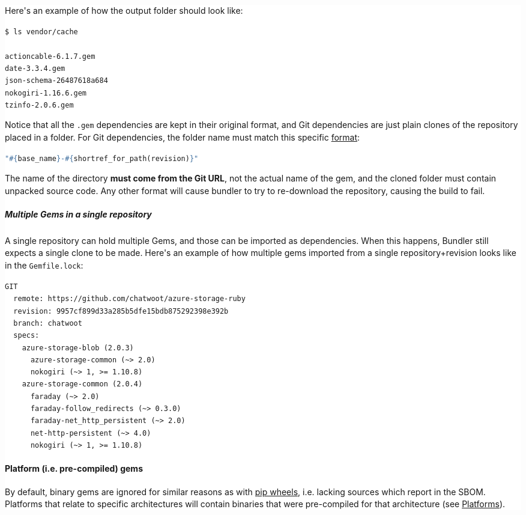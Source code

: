 Here's an example of how the output folder should look like:

```bash
$ ls vendor/cache

actioncable-6.1.7.gem
date-3.3.4.gem
json-schema-26487618a684
nokogiri-1.16.6.gem
tzinfo-2.0.6.gem
```

Notice that all the `.gem` dependencies are kept in their original format, and Git dependencies are just plain clones
of the repository placed in a folder. For Git dependencies, the folder name must match this specific
[format](https://github.com/rubygems/rubygems/blob/3da9b1dda0824d1d770780352bb1d3f287cb2df5/bundler/lib/bundler/source/git.rb#L130):

```ruby
"#{base_name}-#{shortref_for_path(revision)}"
```

The name of the directory **must come from the Git URL**, not the actual name of the gem, and the cloned folder must
contain unpacked source code. Any other format will cause bundler to try to re-download the repository, causing the
build to fail.

##### Multiple Gems in a single repository

A single repository can hold multiple Gems, and those can be imported as dependencies. When this happens, Bundler still
expects a single clone to be made. Here's an example of how multiple gems imported from a single repository+revision
looks like in the `Gemfile.lock`:

```
GIT
  remote: https://github.com/chatwoot/azure-storage-ruby
  revision: 9957cf899d33a285b5dfe15bdb875292398e392b
  branch: chatwoot
  specs:
    azure-storage-blob (2.0.3)
      azure-storage-common (~> 2.0)
      nokogiri (~> 1, >= 1.10.8)
    azure-storage-common (2.0.4)
      faraday (~> 2.0)
      faraday-follow_redirects (~> 0.3.0)
      faraday-net_http_persistent (~> 2.0)
      net-http-persistent (~> 4.0)
      nokogiri (~> 1, >= 1.10.8)
```

#### Platform (i.e. pre-compiled) gems
By default, binary gems are ignored for similar reasons as with [pip
wheels](https://github.com/hermetoproject/hermeto/blob/main/docs/pip.md#distribution-formats),
i.e. lacking sources which report in the SBOM.
Platforms that relate to specific architectures will contain
binaries that were pre-compiled for that architecture (see [Platforms](#platforms)).
